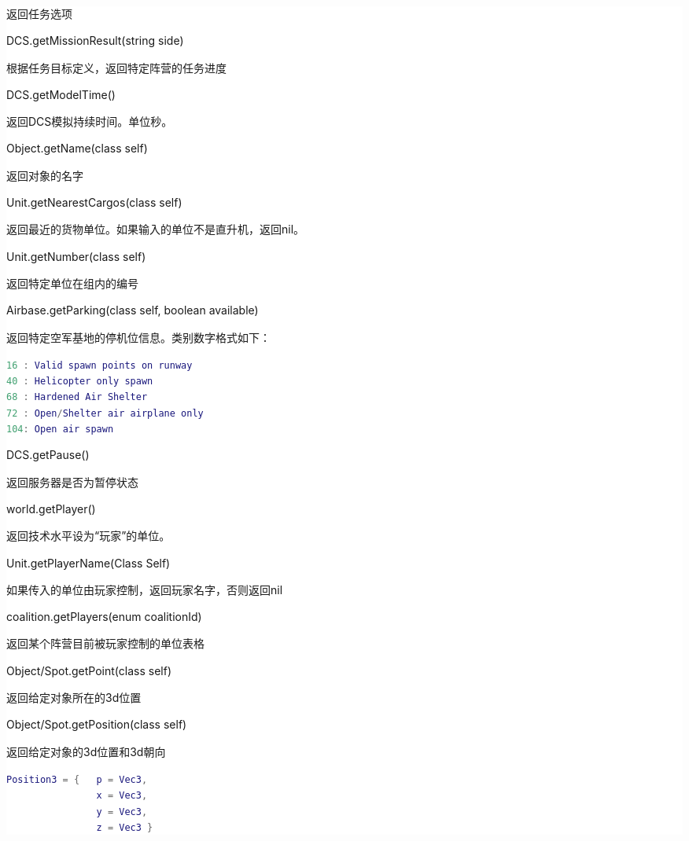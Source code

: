 返回任务选项

DCS.getMissionResult(string side)

根据任务目标定义，返回特定阵营的任务进度

DCS.getModelTime()

返回DCS模拟持续时间。单位秒。

Object.getName(class self)

返回对象的名字

Unit.getNearestCargos(class self)

返回最近的货物单位。如果输入的单位不是直升机，返回nil。

Unit.getNumber(class self)

返回特定单位在组内的编号

Airbase.getParking(class self, boolean available)

返回特定空军基地的停机位信息。类别数字格式如下：

```lua
16 : Valid spawn points on runway
40 : Helicopter only spawn  
68 : Hardened Air Shelter
72 : Open/Shelter air airplane only
104: Open air spawn
```

DCS.getPause()

返回服务器是否为暂停状态

world.getPlayer()

返回技术水平设为“玩家”的单位。

Unit.getPlayerName(Class Self)

如果传入的单位由玩家控制，返回玩家名字，否则返回nil

coalition.getPlayers(enum coalitionId)

返回某个阵营目前被玩家控制的单位表格

Object/Spot.getPoint(class self)

返回给定对象所在的3d位置

Object/Spot.getPosition(class self)

返回给定对象的3d位置和3d朝向

```lua
Position3 = {   p = Vec3,
                x = Vec3,
                y = Vec3,
                z = Vec3 }
```
